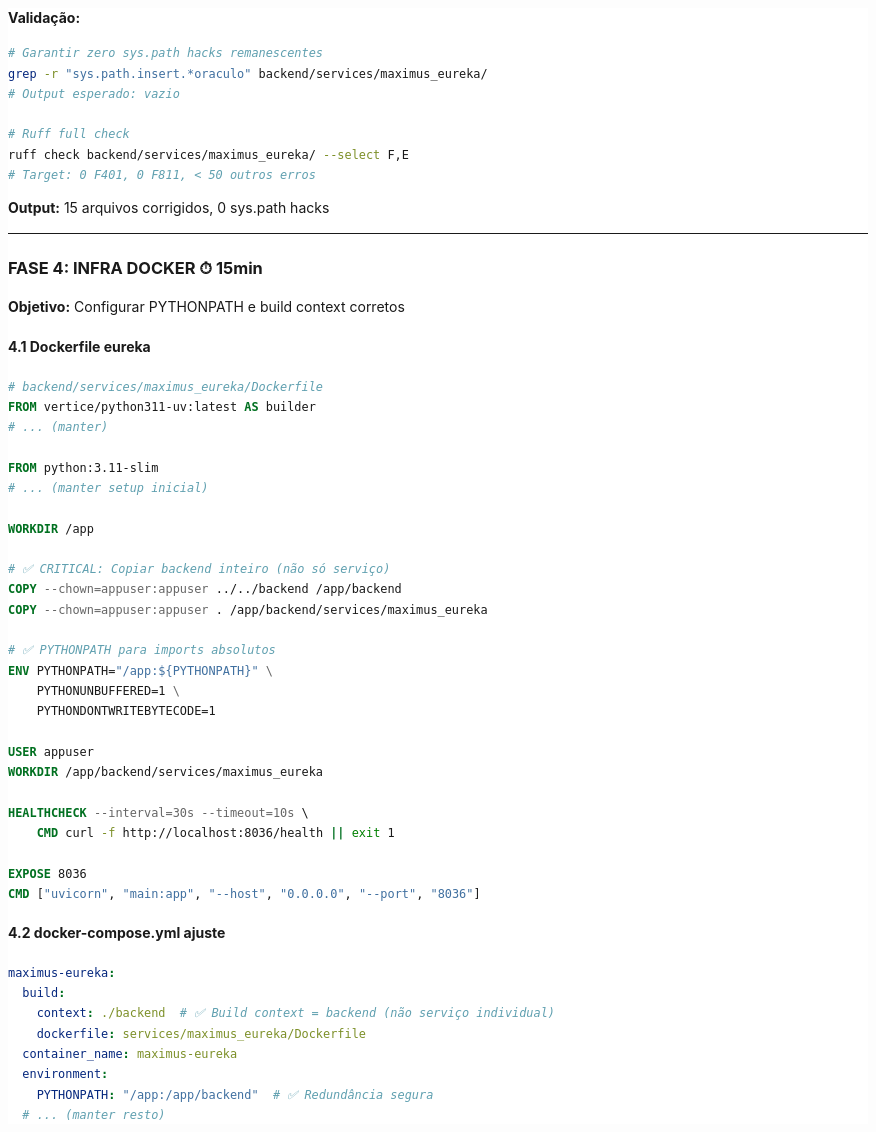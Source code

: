 **Validação:**
```bash
# Garantir zero sys.path hacks remanescentes
grep -r "sys.path.insert.*oraculo" backend/services/maximus_eureka/
# Output esperado: vazio

# Ruff full check
ruff check backend/services/maximus_eureka/ --select F,E
# Target: 0 F401, 0 F811, < 50 outros erros
```

**Output:** 15 arquivos corrigidos, 0 sys.path hacks

---

### **FASE 4: INFRA DOCKER** ⏱ 15min
**Objetivo:** Configurar PYTHONPATH e build context corretos

#### 4.1 Dockerfile eureka
```dockerfile
# backend/services/maximus_eureka/Dockerfile
FROM vertice/python311-uv:latest AS builder
# ... (manter)

FROM python:3.11-slim
# ... (manter setup inicial)

WORKDIR /app

# ✅ CRITICAL: Copiar backend inteiro (não só serviço)
COPY --chown=appuser:appuser ../../backend /app/backend
COPY --chown=appuser:appuser . /app/backend/services/maximus_eureka

# ✅ PYTHONPATH para imports absolutos
ENV PYTHONPATH="/app:${PYTHONPATH}" \
    PYTHONUNBUFFERED=1 \
    PYTHONDONTWRITEBYTECODE=1

USER appuser
WORKDIR /app/backend/services/maximus_eureka

HEALTHCHECK --interval=30s --timeout=10s \
    CMD curl -f http://localhost:8036/health || exit 1

EXPOSE 8036
CMD ["uvicorn", "main:app", "--host", "0.0.0.0", "--port", "8036"]
```

#### 4.2 docker-compose.yml ajuste
```yaml
maximus-eureka:
  build:
    context: ./backend  # ✅ Build context = backend (não serviço individual)
    dockerfile: services/maximus_eureka/Dockerfile
  container_name: maximus-eureka
  environment:
    PYTHONPATH: "/app:/app/backend"  # ✅ Redundância segura
  # ... (manter resto)
```

